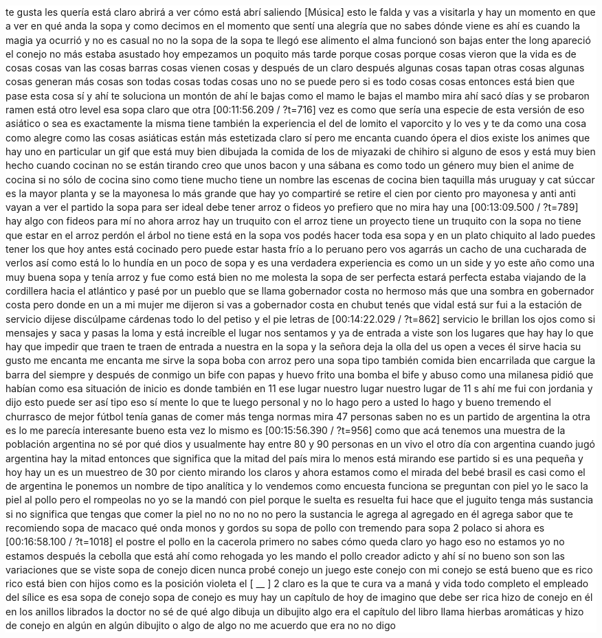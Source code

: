 te gusta les quería está claro abrirá a ver cómo está abrí saliendo [Música] esto le falda y vas a visitarla y hay un momento en que a ver en qué anda la sopa y como decimos en el momento que sentí una alegría que no sabes dónde viene es ahí es cuando la magia ya ocurrió y no es casual no no la sopa de la sopa te llegó ese alimento el alma funcionó son bajas enter the long apareció el conejo no más estaba asustado hoy empezamos un poquito más tarde porque cosas porque cosas vieron que la vida es de cosas cosas van las cosas barras cosas vienen cosas y después de un claro después algunas cosas tapan otras cosas algunas cosas generan más cosas son todas cosas todas cosas uno no se puede pero si es todo cosas cosas entonces está bien que pase esta cosa sí y ahí te soluciona un montón de ahí le bajas como el mamo le bajas el mambo mira ahí sacó días y se probaron ramen está otro level esa sopa claro que otra 
[00:11:56.209 / ?t=716]
vez es como que sería una especie de esta versión de eso asiático o sea es exactamente la misma tiene también la experiencia el del de lomito el vaporcito y lo ves y te da como una cosa como alegre como las cosas asiáticas están más estetizada claro sí pero me encanta cuando ópera el dios existe los animes que hay uno en particular un gif que está muy bien dibujada la comida de los de miyazaki de chihiro si alguno de esos y está muy bien hecho cuando cocinan no se están tirando creo que unos bacon y una sábana es como todo un género muy bien el anime de cocina si no sólo de cocina sino como tiene mucho tiene un nombre las escenas de cocina bien taquilla más uruguay y cat súccar es la mayor planta y se la mayonesa lo más grande que hay yo compartiré se retire el cien por ciento pro mayonesa y anti anti vayan a ver el partido la sopa para ser ideal debe tener arroz o fideos yo prefiero que no mira hay una 
[00:13:09.500 / ?t=789]
hay algo con fideos para mí no ahora arroz hay un truquito con el arroz tiene un proyecto tiene un truquito con la sopa no tiene que estar en el arroz perdón el árbol no tiene está en la sopa vos podés hacer toda esa sopa y en un plato chiquito al lado puedes tener los que hoy antes está cocinado pero puede estar hasta frío a lo peruano pero vos agarrás un cacho de una cucharada de verlos así como está lo lo hundía en un poco de sopa y es una verdadera experiencia es como un un side y yo este año como una muy buena sopa y tenía arroz y fue como está bien no me molesta la sopa de ser perfecta estará perfecta estaba viajando de la cordillera hacia el atlántico y pasé por un pueblo que se llama gobernador costa no hermoso más que una sombra en gobernador costa pero donde en un a mi mujer me dijeron si vas a gobernador costa en chubut tenés que vidal está sur fui a la estación de servicio dijese discúlpame cárdenas todo lo del petiso y el pie letras de 
[00:14:22.029 / ?t=862]
servicio le brillan los ojos como si mensajes y saca y pasas la loma y está increíble el lugar nos sentamos y ya de entrada a viste son los lugares que hay hay lo que hay que impedir que traen te traen de entrada a nuestra en la sopa y la señora deja la olla del us open a veces él sirve hacia su gusto me encanta me encanta me sirve la sopa boba con arroz pero una sopa tipo también comida bien encarrilada que cargue la barra del siempre y después de conmigo un bife con papas y huevo frito una bomba el bife y abuso como una milanesa pidió que habían como esa situación de inicio es donde también en 11 ese lugar nuestro lugar nuestro lugar de 11 s ahí me fui con jordania y dijo esto puede ser así tipo eso sí mente lo que te luego personal y no lo hago pero a usted lo hago y bueno tremendo el churrasco de mejor fútbol tenía ganas de comer más tenga normas mira 47 personas saben no es un partido de argentina la otra es lo me parecía interesante bueno esta vez lo mismo es 
[00:15:56.390 / ?t=956]
como que acá tenemos una muestra de la población argentina no sé por qué dios y usualmente hay entre 80 y 90 personas en un vivo el otro día con argentina cuando jugó argentina hay la mitad entonces que significa que la mitad del país mira lo menos está mirando ese partido si es una pequeña y hoy hay un es un muestreo de 30 por ciento mirando los claros y ahora estamos como el mirada del bebé brasil es casi como el de argentina le ponemos un nombre de tipo analítica y lo vendemos como encuesta funciona se preguntan con piel yo le saco la piel al pollo pero el rompeolas no yo se la mandó con piel porque le suelta es resuelta fui hace que el juguito tenga más sustancia si no significa que tengas que comer la piel no no no no no pero la sustancia le agrega al agregado en él agrega sabor que te recomiendo sopa de macaco qué onda monos y gordos su sopa de pollo con tremendo para sopa 2 polaco si ahora es 
[00:16:58.100 / ?t=1018]
el postre el pollo en la cacerola primero no sabes cómo queda claro yo hago eso no estamos yo no estamos después la cebolla que está ahí como rehogada yo les mando el pollo creador adicto y ahí sí no bueno son son las variaciones que se viste sopa de conejo dicen nunca probé conejo un juego este conejo con mi conejo se está bueno que es rico rico está bien con hijos como es la posición violeta el [&nbsp;__&nbsp;] 2 claro es la que te cura va a maná y vida todo completo el empleado del sílice es esa sopa de conejo sopa de conejo es muy hay un capítulo de hoy de imagino que debe ser rica hizo de conejo en él en los anillos librados la doctor no sé de qué algo dibuja un dibujito algo era el capítulo del libro llama hierbas aromáticas y hizo de conejo en algún en algún dibujito o algo de algo no me acuerdo que era no no digo 